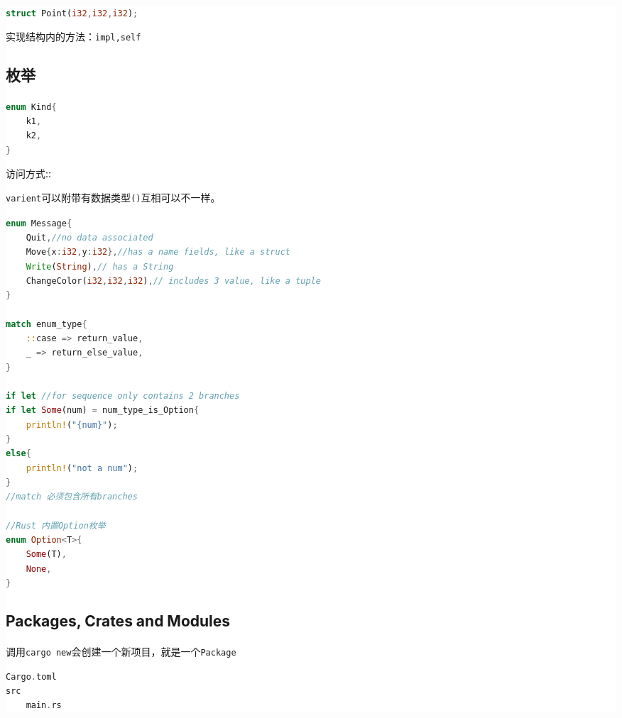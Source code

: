 ```rust
struct Point(i32,i32,i32);
```

实现结构内的方法：`impl,self`

## 枚举
```rust
enum Kind{
    k1,
    k2,
}
```

访问方式::

`varient`可以附带有数据类型`()`互相可以不一样。

```rust
enum Message{
    Quit,//no data associated
    Move{x:i32,y:i32},//has a name fields, like a struct
    Write(String),// has a String
    ChangeColor(i32,i32,i32),// includes 3 value, like a tuple
}

match enum_type{
    ::case => return_value,
    _ => return_else_value,
}

if let //for sequence only contains 2 branches
if let Some(num) = num_type_is_Option{
    println!("{num}");
}
else{
    println!("not a num");
}
//match 必须包含所有branches

//Rust 内置Option枚举
enum Option<T>{
    Some(T),
    None,
}
```
## Packages, Crates and Modules

调用`cargo new`会创建一个新项目，就是一个`Package`
    
```rust
Cargo.toml
src
    main.rs
```
